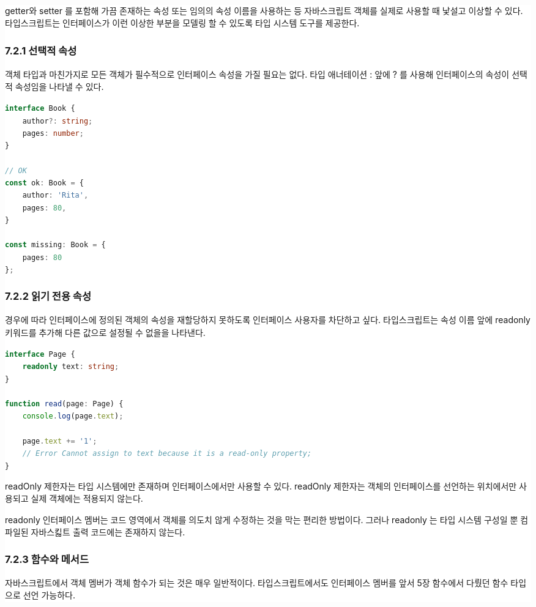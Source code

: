 getter와 setter 를 포함해 가끔 존재하는 속성 또는 임의의 속성 이름을 사용하는 등 자바스크립트 객체를 실제로 사용할 때 낯설고 이상할 수 있다.
타입스크립트는 인터페이스가 이런 이상한 부분을 모델링 할 수 있도록 타입 시스템 도구를 제공한다.


### 7.2.1 선택적 속성

객체 타입과 마친가지로 모든 객체가 필수적으로 인터페이스 속성을 가질 필요는 없다. 타입 애너테이션 : 앞에 ? 를 사용해
인터페이스의 속성이 선택적 속성임을 나타낼 수 있다.

```typescript
interface Book {
    author?: string;
    pages: number;
}

// OK
const ok: Book = {
    author: 'Rita',
    pages: 80,
}

const missing: Book = {
    pages: 80
};
```

### 7.2.2 읽기 전용 속성

경우에 따라 인터페이스에 정의된 객체의 속성을 재할당하지 못하도록 인터페이스 사용자를 차단하고 싶다.
타입스크립트는 속성 이름 앞에 readonly 키워드를 추가해 다른 값으로 설정될 수 없을을 나타낸다.

```typescript
interface Page {
    readonly text: string;
}

function read(page: Page) {
    console.log(page.text);
    
    page.text += '1';
    // Error Cannot assign to text because it is a read-only property;
}
```

readOnly 제한자는 타입 시스템에만 존재하며 인터페이스에서만 사용할 수 있다.
readOnly 제한자는 객체의 인터페이스를 선언하는 위치에서만 사용되고 실제 객체에는 적용되지 않는다.

readonly 인터페이스 멤버는 코드 영역에서 객체를 의도치 않게 수정하는 것을 막는 편리한 방법이다.
그러나 readonly 는 타입 시스템 구성일 뿐 컴파일된 자바스킯트 출력 코드에는 존재하지 않는다.

### 7.2.3 함수와 메서드

자바스크립트에서 객체 멤버가 객체 함수가 되는 것은 매우 일반적이다. 타입스크립트에서도
인터페이스 멤버를 앞서 5장 함수에서 다뤘던 함수 타입으로 선언 가능하다.

